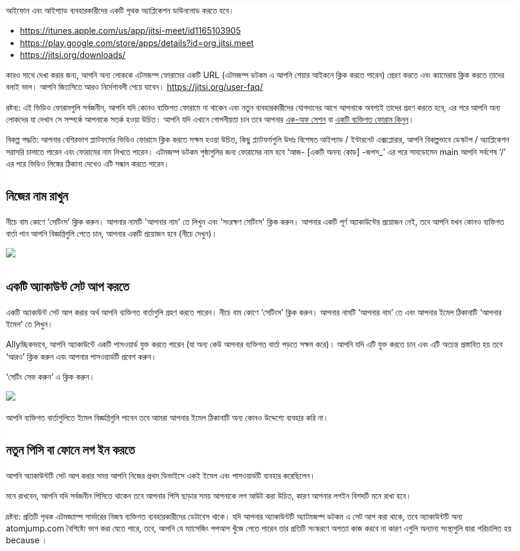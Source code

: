আইফোন এবং আইপ্যাড ব্যবহারকারীদের একটি পৃথক অ্যাপ্লিকেশন ডাউনলোড করতে হবে।

* https://itunes.apple.com/us/app/jitsi-meet/id1165103905
* https://play.google.com/store/apps/details?id=org.jitsi.meet
* https://jitsi.org/downloads/

কারও সাথে দেখা করার জন্য, আপনি অন্য লোককে এটমজম্প ফোরামের একটি URL (এটমজম্প ডটকম এ আপনি শেয়ার আইকনে ক্লিক করতে পারেন) প্রেরণ করতে এবং ক্যামেরায় ক্লিক করতে তাদের বলাই ভাল। আপনি জিতসিতে আরও নির্দেশাবলী পেয়ে যাবেন। https://jitsi.org/user-faq/

রষ্টব্য: এই ভিডিও ফোরামগুলি সর্বজনীন, আপনি যদি কোনও ব্যক্তিগত ফোরামে না থাকেন এবং নতুন ব্যবহারকারীদের যোগদানের আগে আপনাকে অবশ্যই তাদের গ্রহণ করতে হবে, এর পরে আপনি অন্য লোকদের যা দেখান সে সম্পর্কে আপনাকে সতর্ক হওয়া উচিত। আপনি যদি এখানে গোপনীয়তা চান তবে আপনার <a href="http://ajmp.co/">এক-অফ সেশন</a> বা <a href = "https://atomjump.com/wp/introduction/">একটি ব্যক্তিগত ফোরাম কিনুন</a>।

বিকল্প পদ্ধতি: আপনার বেশিরভাগ প্ল্যাটফর্মের ভিডিও ফোরামে ক্লিক করতে সক্ষম হওয়া উচিত, কিছু প্ল্যাটফর্মগুলি উদাঃ বিশেষত আইপ্যাড / ইন্টারনেট এক্সপ্লোরার, আপনি বিকল্পভাবে ডেস্কটপ / অ্যাপ্লিকেশন সরাসরি চালাতে পারেন এবং ফোরামের নাম লিখতে পারেন। এটমজম্প ডটকম পৃষ্ঠাগুলির জন্য ফোরামের নাম হবে ‘আজ- [একটি অনন্য কোড] -জপস_’ এর পরে সাবডোমেন main আপনি সর্বশেষ ‘/’ এর পরে ভিডিও লিঙ্কের ঠিকানা দেখেও এটি সন্ধান করতে পারেন।


## নিজের নাম রাখুন
নীচে বাম কোণে ‘সেটিংস’ ক্লিক করুন। আপনার নামটি 'আপনার নাম' তে লিখুন এবং 'সংরক্ষণ সেটিংস' ক্লিক করুন। আপনার একটি পূর্ণ অ্যাকাউন্টের প্রয়োজন নেই, তবে আপনি যখন কোনও ব্যক্তিগত বার্তা পান আপনি বিজ্ঞপ্তিগুলি পেতে চান, আপনার একটি প্রয়োজন হবে (নীচে দেখুন)।

<img src="http://atomjump.org/wp/wp-content/uploads/2017/01/your-name.png">

## একটি অ্যাকাউন্ট সেট আপ করতে

একটি অ্যাকাউন্ট সেট আপ করার অর্থ আপনি ব্যক্তিগত বার্তাগুলি গ্রহণ করতে পারেন। নীচে বাম কোণে ‘সেটিংস’ ক্লিক করুন। আপনার নামটি ‘আপনার নাম’ তে এবং আপনার ইমেল ঠিকানাটি ‘আপনার ইমেল’ তে লিখুন।

Allyচ্ছিকভাবে, আপনি অ্যাকাউন্টে একটি পাসওয়ার্ড যুক্ত করতে পারেন (যা অন্য কেউ আপনার ব্যক্তিগত বার্তা পড়তে সক্ষম করে)। আপনি যদি এটি যুক্ত করতে চান এবং এটি অত্যন্ত প্রস্তাবিত হয় তবে ‘আরও’ ক্লিক করুন এবং আপনার পাসওয়ার্ডটি প্রবেশ করুন।

‘সেটিং সেভ করুন’ এ ক্লিক করুন।

<img src="http://atomjump.org/wp/wp-content/uploads/2017/01/settings.png">

আপনি ব্যক্তিগত বার্তাগুলিতে ইমেল বিজ্ঞপ্তিগুলি পাবেন তবে আমরা আপনার ইমেল ঠিকানাটি অন্য কোনও উদ্দেশ্যে ব্যবহার করি না।

## নতুন পিসি বা ফোনে লগ ইন করতে
আপনি অ্যাকাউন্টটি সেট আপ করার সময় আপনি নিজের প্রথম ডিভাইসে একই ইমেল এবং পাসওয়ার্ডটি ব্যবহার করেছিলেন।

মনে রাখবেন, আপনি যদি সর্বজনীন পিসিতে থাকেন তবে আপনার পিসি ছাড়ার সময় আপনাকে লগ আউট করা উচিত, কারণ আপনার লগইন বিশদটি মনে রাখা হবে।

দ্রষ্টব্য: প্রতিটি পৃথক এটমজ্যাম্প সার্ভারের নিজস্ব ব্যক্তিগত ব্যবহারকারীদের ডেটাবেস থাকে। যদি আপনার অ্যাকাউন্টটি অ্যাটমজম্প ডটকম এ সেট আপ করা থাকে, তবে অ্যাকাউন্টটি অন্য atomjump.com বৈশিষ্ট্যে ভাগ করা যেতে পারে, তবে, আপনি যে ম্যাসেজিং পপআপ খুঁজে পেতে পারেন তার প্রতিটি সংস্করণে অগত্যা কাজ করবে না কারণ এগুলি অন্যান্য সংস্থাগুলি দ্বারা পরিচালিত হয় because ।
